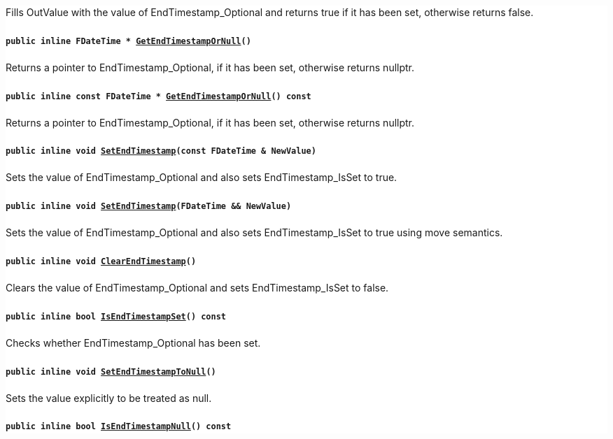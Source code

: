 Fills OutValue with the value of EndTimestamp_Optional and returns true if it has been set, otherwise returns false.

#### `public inline FDateTime * `[`GetEndTimestampOrNull`](#structFRHAPI__MatchSegmentRequest_1af2bc5279893b8c01bcc579b339ece358)`()` <a id="structFRHAPI__MatchSegmentRequest_1af2bc5279893b8c01bcc579b339ece358"></a>

Returns a pointer to EndTimestamp_Optional, if it has been set, otherwise returns nullptr.

#### `public inline const FDateTime * `[`GetEndTimestampOrNull`](#structFRHAPI__MatchSegmentRequest_1aff8edc82d6298eb4f9bbc91956126cc0)`() const` <a id="structFRHAPI__MatchSegmentRequest_1aff8edc82d6298eb4f9bbc91956126cc0"></a>

Returns a pointer to EndTimestamp_Optional, if it has been set, otherwise returns nullptr.

#### `public inline void `[`SetEndTimestamp`](#structFRHAPI__MatchSegmentRequest_1adb7dd7148bfdbebe2714deaabe9889b2)`(const FDateTime & NewValue)` <a id="structFRHAPI__MatchSegmentRequest_1adb7dd7148bfdbebe2714deaabe9889b2"></a>

Sets the value of EndTimestamp_Optional and also sets EndTimestamp_IsSet to true.

#### `public inline void `[`SetEndTimestamp`](#structFRHAPI__MatchSegmentRequest_1aa8d6c38bfe646c61c87a6bb8381eedec)`(FDateTime && NewValue)` <a id="structFRHAPI__MatchSegmentRequest_1aa8d6c38bfe646c61c87a6bb8381eedec"></a>

Sets the value of EndTimestamp_Optional and also sets EndTimestamp_IsSet to true using move semantics.

#### `public inline void `[`ClearEndTimestamp`](#structFRHAPI__MatchSegmentRequest_1ae11be37bd9f3f646a788ad56a5250f55)`()` <a id="structFRHAPI__MatchSegmentRequest_1ae11be37bd9f3f646a788ad56a5250f55"></a>

Clears the value of EndTimestamp_Optional and sets EndTimestamp_IsSet to false.

#### `public inline bool `[`IsEndTimestampSet`](#structFRHAPI__MatchSegmentRequest_1a9c2b8b20caeca4223a8c607890b7ffc0)`() const` <a id="structFRHAPI__MatchSegmentRequest_1a9c2b8b20caeca4223a8c607890b7ffc0"></a>

Checks whether EndTimestamp_Optional has been set.

#### `public inline void `[`SetEndTimestampToNull`](#structFRHAPI__MatchSegmentRequest_1ac9732b04a850cfeb6142a7f434fbf2ba)`()` <a id="structFRHAPI__MatchSegmentRequest_1ac9732b04a850cfeb6142a7f434fbf2ba"></a>

Sets the value explicitly to be treated as null.

#### `public inline bool `[`IsEndTimestampNull`](#structFRHAPI__MatchSegmentRequest_1a8eba57094406204b119ebe79b04b7b42)`() const` <a id="structFRHAPI__MatchSegmentRequest_1a8eba57094406204b119ebe79b04b7b42"></a>
